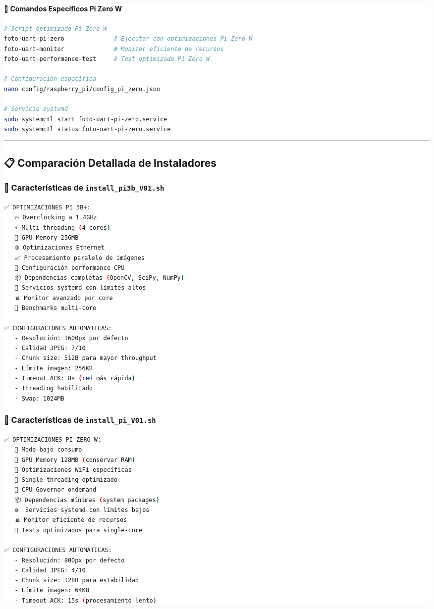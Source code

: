#### **🎯 Comandos Específicos Pi Zero W**

```bash
# Script optimizado Pi Zero W
foto-uart-pi-zero              # Ejecutar con optimizaciones Pi Zero W
foto-uart-monitor              # Monitor eficiente de recursos
foto-uart-performance-test     # Test optimizado Pi Zero W

# Configuración específica
nano config/raspberry_pi/config_pi_zero.json

# Servicio systemd
sudo systemctl start foto-uart-pi-zero.service
sudo systemctl status foto-uart-pi-zero.service
```

---

## 📋 **Comparación Detallada de Instaladores**

### **🔧 Características de `install_pi3b_V01.sh`**

```bash
✅ OPTIMIZACIONES PI 3B+:
   🔥 Overclocking a 1.4GHz
   ⚡ Multi-threading (4 cores)
   💾 GPU Memory 256MB
   🌐 Optimizaciones Ethernet
   📈 Procesamiento paralelo de imágenes
   🔧 Configuración performance CPU
   📦 Dependencias completas (OpenCV, SciPy, NumPy)
   🎯 Servicios systemd con límites altos
   📊 Monitor avanzado por core
   🧪 Benchmarks multi-core

✅ CONFIGURACIONES AUTOMÁTICAS:
   - Resolución: 1600px por defecto
   - Calidad JPEG: 7/10
   - Chunk size: 512B para mayor throughput
   - Límite imagen: 256KB
   - Timeout ACK: 8s (red más rápida)
   - Threading habilitado
   - Swap: 1024MB
```

### **🔋 Características de `install_pi_V01.sh`**

```bash
✅ OPTIMIZACIONES PI ZERO W:
   🔋 Modo bajo consumo
   💾 GPU Memory 128MB (conservar RAM)
   📡 Optimizaciones WiFi específicas
   🎯 Single-threading optimizado
   🔧 CPU Governor ondemand
   📦 Dependencias mínimas (system packages)
   ⚙️  Servicios systemd con límites bajos
   📊 Monitor eficiente de recursos
   🧪 Tests optimizados para single-core

✅ CONFIGURACIONES AUTOMÁTICAS:
   - Resolución: 800px por defecto
   - Calidad JPEG: 4/10
   - Chunk size: 128B para estabilidad
   - Límite imagen: 64KB
   - Timeout ACK: 15s (procesamiento lento)
```